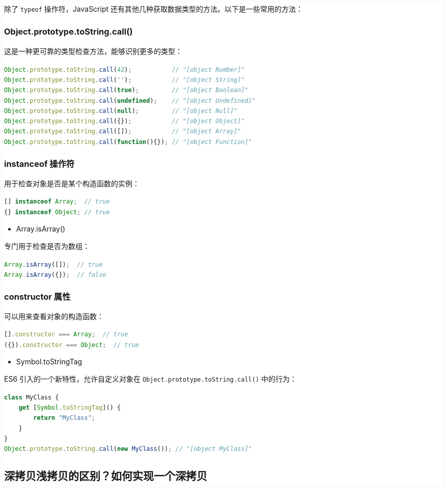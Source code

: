 除了 `typeof` 操作符，JavaScript 还有其他几种获取数据类型的方法。以下是一些常用的方法：

### Object.prototype.toString.call()

这是一种更可靠的类型检查方法，能够识别更多的类型：

```javascript
Object.prototype.toString.call(42);           // "[object Number]"
Object.prototype.toString.call('');           // "[object String]"
Object.prototype.toString.call(true);         // "[object Boolean]"
Object.prototype.toString.call(undefined);    // "[object Undefined]"
Object.prototype.toString.call(null);         // "[object Null]"
Object.prototype.toString.call({});           // "[object Object]"
Object.prototype.toString.call([]);           // "[object Array]"
Object.prototype.toString.call(function(){}); // "[object Function]"
```

### instanceof 操作符

用于检查对象是否是某个构造函数的实例：

```javascript
[] instanceof Array;  // true
{} instanceof Object; // true
```

- Array.isArray()

专门用于检查是否为数组：

```javascript
Array.isArray([]);  // true
Array.isArray({});  // false
```

### constructor 属性

可以用来查看对象的构造函数：

```javascript
[].constructor === Array;  // true
({}).constructor === Object;  // true
```

- Symbol.toStringTag

ES6 引入的一个新特性，允许自定义对象在 `Object.prototype.toString.call()` 中的行为：

```javascript
class MyClass {
    get [Symbol.toStringTag]() {
        return "MyClass";
    }
}
Object.prototype.toString.call(new MyClass()); // "[object MyClass]"
```

## 深拷贝浅拷贝的区别？如何实现一个深拷贝
